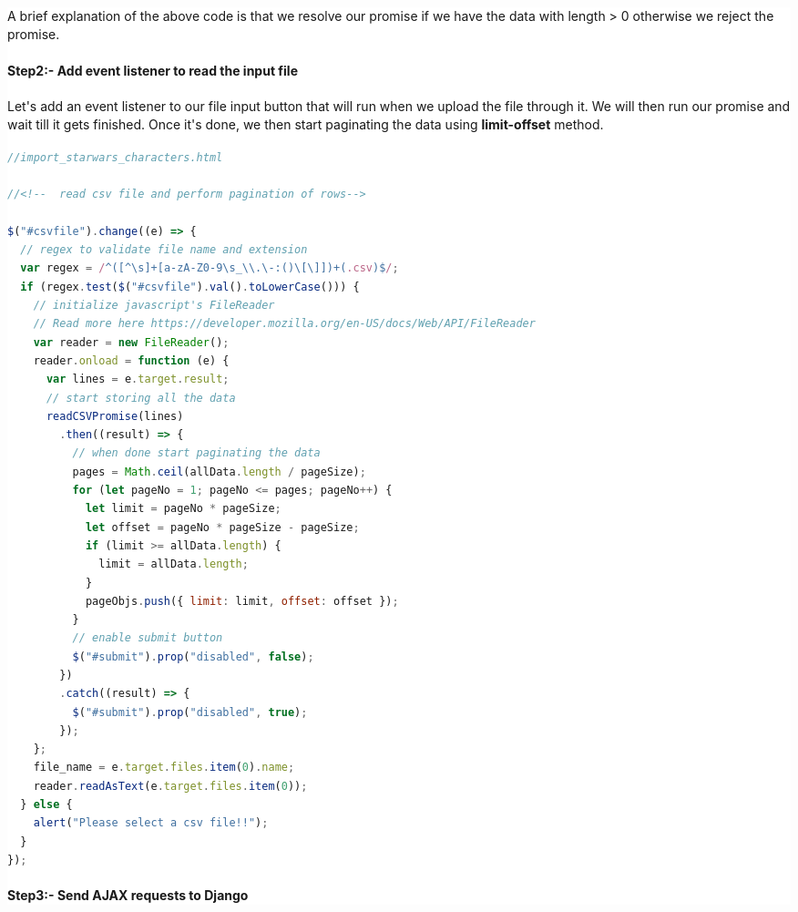 A brief explanation of the above code is that we resolve our promise
if we have the data with length > 0 otherwise we reject the promise.

#### Step2:- Add event listener to read the input file

Let's add an event listener to our file input button that will run when
we upload the file through it. We will then run our promise and wait till it
gets finished. Once it's done, we then start paginating the data using **limit-offset**
method.

```js
//import_starwars_characters.html

//<!--  read csv file and perform pagination of rows-->

$("#csvfile").change((e) => {
  // regex to validate file name and extension
  var regex = /^([^\s]+[a-zA-Z0-9\s_\\.\-:()\[\]])+(.csv)$/;
  if (regex.test($("#csvfile").val().toLowerCase())) {
    // initialize javascript's FileReader
    // Read more here https://developer.mozilla.org/en-US/docs/Web/API/FileReader
    var reader = new FileReader();
    reader.onload = function (e) {
      var lines = e.target.result;
      // start storing all the data
      readCSVPromise(lines)
        .then((result) => {
          // when done start paginating the data
          pages = Math.ceil(allData.length / pageSize);
          for (let pageNo = 1; pageNo <= pages; pageNo++) {
            let limit = pageNo * pageSize;
            let offset = pageNo * pageSize - pageSize;
            if (limit >= allData.length) {
              limit = allData.length;
            }
            pageObjs.push({ limit: limit, offset: offset });
          }
          // enable submit button
          $("#submit").prop("disabled", false);
        })
        .catch((result) => {
          $("#submit").prop("disabled", true);
        });
    };
    file_name = e.target.files.item(0).name;
    reader.readAsText(e.target.files.item(0));
  } else {
    alert("Please select a csv file!!");
  }
});
```

#### Step3:- Send AJAX requests to Django
